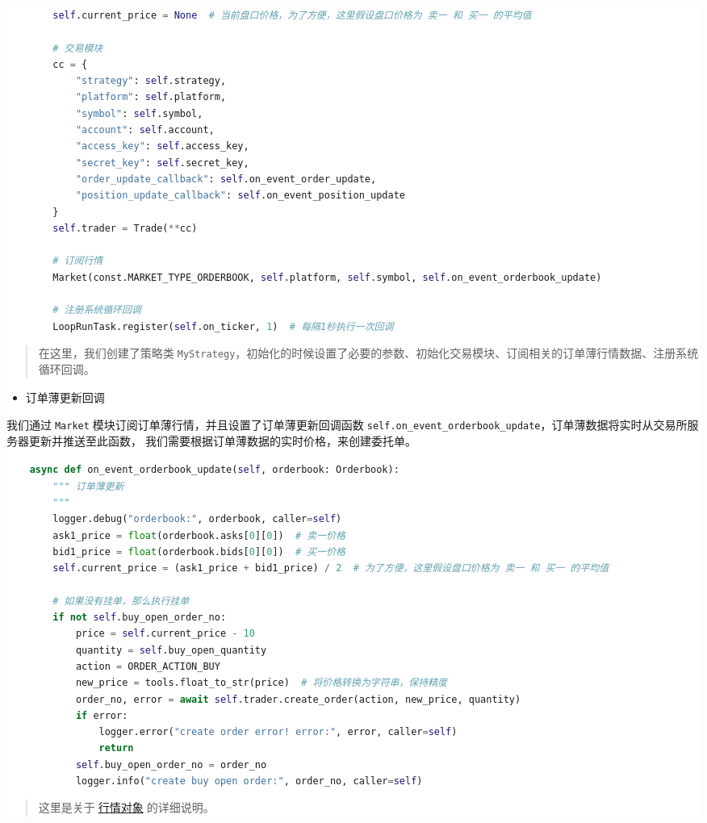 ```python
        self.current_price = None  # 当前盘口价格，为了方便，这里假设盘口价格为 卖一 和 买一 的平均值

        # 交易模块
        cc = {
            "strategy": self.strategy,
            "platform": self.platform,
            "symbol": self.symbol,
            "account": self.account,
            "access_key": self.access_key,
            "secret_key": self.secret_key,
            "order_update_callback": self.on_event_order_update,
            "position_update_callback": self.on_event_position_update
        }
        self.trader = Trade(**cc)

        # 订阅行情
        Market(const.MARKET_TYPE_ORDERBOOK, self.platform, self.symbol, self.on_event_orderbook_update)

        # 注册系统循环回调
        LoopRunTask.register(self.on_ticker, 1)  # 每隔1秒执行一次回调
```

> 在这里，我们创建了策略类 `MyStrategy`，初始化的时候设置了必要的参数、初始化交易模块、订阅相关的订单薄行情数据、注册系统循环回调。

- 订单薄更新回调

我们通过 `Market` 模块订阅订单薄行情，并且设置了订单薄更新回调函数 `self.on_event_orderbook_update`，订单薄数据将实时从交易所服务器更新并推送至此函数，
我们需要根据订单薄数据的实时价格，来创建委托单。

```python
    async def on_event_orderbook_update(self, orderbook: Orderbook):
        """ 订单薄更新
        """
        logger.debug("orderbook:", orderbook, caller=self)
        ask1_price = float(orderbook.asks[0][0])  # 卖一价格
        bid1_price = float(orderbook.bids[0][0])  # 买一价格
        self.current_price = (ask1_price + bid1_price) / 2  # 为了方便，这里假设盘口价格为 卖一 和 买一 的平均值

        # 如果没有挂单，那么执行挂单
        if not self.buy_open_order_no:
            price = self.current_price - 10
            quantity = self.buy_open_quantity
            action = ORDER_ACTION_BUY
            new_price = tools.float_to_str(price)  # 将价格转换为字符串，保持精度
            order_no, error = await self.trader.create_order(action, new_price, quantity)
            if error:
                logger.error("create order error! error:", error, caller=self)
                return
            self.buy_open_order_no = order_no
            logger.info("create buy open order:", order_no, caller=self)
```
> 这里是关于 [行情对象](../../docs/market.md) 的详细说明。 
